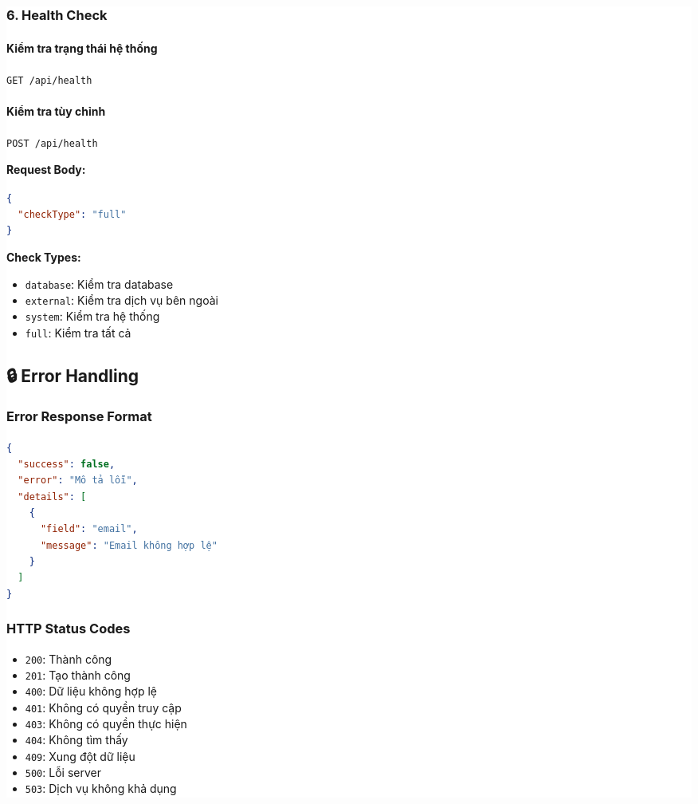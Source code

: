 ### 6. Health Check

#### Kiểm tra trạng thái hệ thống

```http
GET /api/health
```

#### Kiểm tra tùy chỉnh

```http
POST /api/health
```

**Request Body:**

```json
{
  "checkType": "full"
}
```

**Check Types:**

- `database`: Kiểm tra database
- `external`: Kiểm tra dịch vụ bên ngoài
- `system`: Kiểm tra hệ thống
- `full`: Kiểm tra tất cả

## 🔒 Error Handling

### Error Response Format

```json
{
  "success": false,
  "error": "Mô tả lỗi",
  "details": [
    {
      "field": "email",
      "message": "Email không hợp lệ"
    }
  ]
}
```

### HTTP Status Codes

- `200`: Thành công
- `201`: Tạo thành công
- `400`: Dữ liệu không hợp lệ
- `401`: Không có quyền truy cập
- `403`: Không có quyền thực hiện
- `404`: Không tìm thấy
- `409`: Xung đột dữ liệu
- `500`: Lỗi server
- `503`: Dịch vụ không khả dụng
